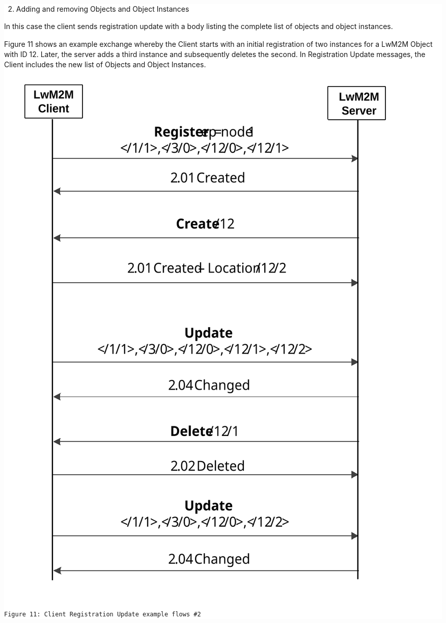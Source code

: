 2.  Adding and removing Objects and Object Instances

In this case the client sends registration update with a body listing the complete list of objects and object instances.

Figure 11 shows an example exchange whereby the Client starts with an initial registration of two instances for a LwM2M Object with ID 12. Later, the server adds a third instance and subsequently deletes the second. In Registration Update messages, the Client includes the new list of Objects and Object Instances.

![alt text](images/client_registration_update_example_flows_2.svg "Figure 11: Client Registration Update example flows #2") 
```
Figure 11: Client Registration Update example flows #2
```